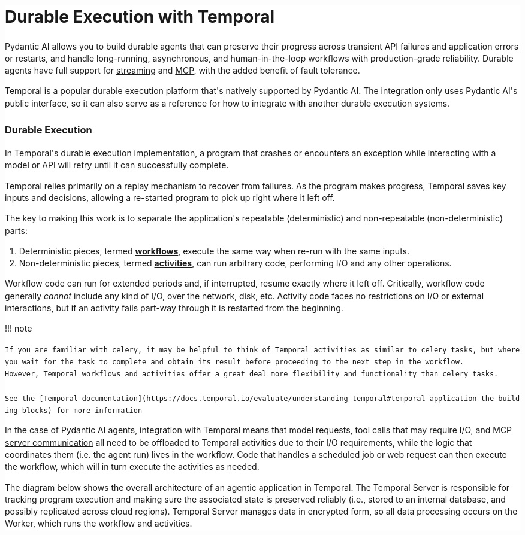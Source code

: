 # Durable Execution with Temporal

Pydantic AI allows you to build durable agents that can preserve their progress across transient API failures and application errors or restarts, and handle long-running, asynchronous, and human-in-the-loop workflows with production-grade reliability. Durable agents have full support for [streaming](agents.md#streaming-all-events) and [MCP](mcp/client.md), with the added benefit of fault tolerance.

[Temporal](https://temporal.io) is a popular [durable execution](https://docs.temporal.io/evaluate/understanding-temporal#durable-execution) platform that's natively supported by Pydantic AI.
The integration only uses Pydantic AI's public interface, so it can also serve as a reference for how to integrate with another durable execution systems.

### Durable Execution

In Temporal's durable execution implementation, a program that crashes or encounters an exception while interacting with a model or API will retry until it can successfully complete.

Temporal relies primarily on a replay mechanism to recover from failures.
As the program makes progress, Temporal saves key inputs and decisions, allowing a re-started program to pick up right where it left off.

The key to making this work is to separate the application's repeatable (deterministic) and non-repeatable (non-deterministic) parts:

1. Deterministic pieces, termed [**workflows**](https://docs.temporal.io/workflow-definition), execute the same way when re-run with the same inputs.
2. Non-deterministic pieces, termed [**activities**](https://docs.temporal.io/activities), can run arbitrary code, performing I/O and any other operations.

Workflow code can run for extended periods and, if interrupted, resume exactly where it left off.
Critically, workflow code generally _cannot_ include any kind of I/O, over the network, disk, etc.
Activity code faces no restrictions on I/O or external interactions, but if an activity fails part-way through it is restarted from the beginning.


!!! note

    If you are familiar with celery, it may be helpful to think of Temporal activities as similar to celery tasks, but where you wait for the task to complete and obtain its result before proceeding to the next step in the workflow.
    However, Temporal workflows and activities offer a great deal more flexibility and functionality than celery tasks.

    See the [Temporal documentation](https://docs.temporal.io/evaluate/understanding-temporal#temporal-application-the-building-blocks) for more information

In the case of Pydantic AI agents, integration with Temporal means that [model requests](models/index.md), [tool calls](tools.md) that may require I/O, and [MCP server communication](mcp/client.md) all need to be offloaded to Temporal activities due to their I/O requirements, while the logic that coordinates them (i.e. the agent run) lives in the workflow. Code that handles a scheduled job or web request can then execute the workflow, which will in turn execute the activities as needed.

The diagram below shows the overall architecture of an agentic application in Temporal.
The Temporal Server is responsible for tracking program execution and making sure the associated state is preserved reliably (i.e., stored to an internal database, and possibly replicated across cloud regions).
Temporal Server manages data in encrypted form, so all data processing occurs on the Worker, which runs the workflow and activities.
